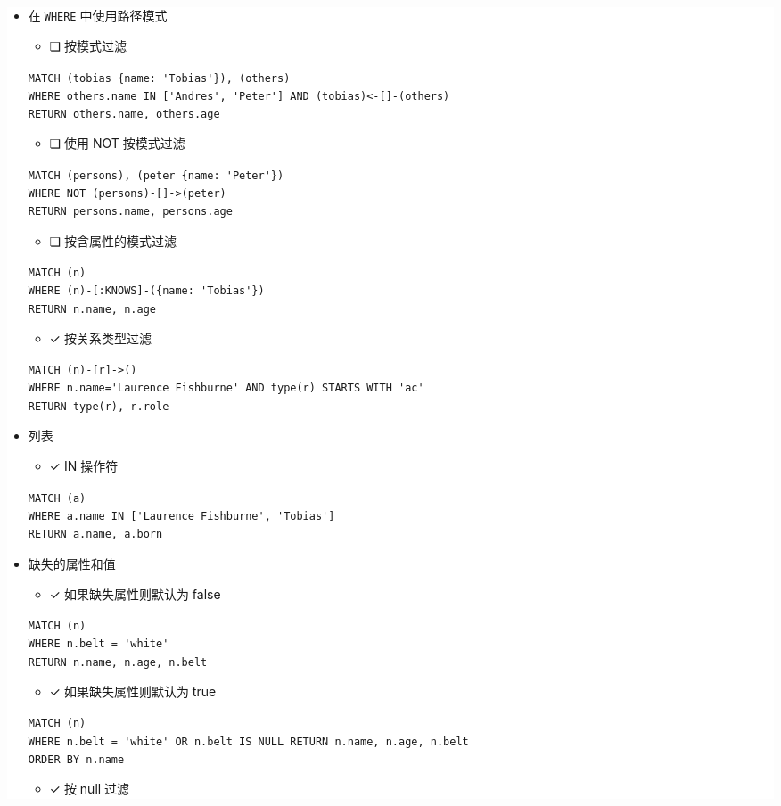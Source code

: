 - 在 `WHERE` 中使用路径模式
  - ❏ 按模式过滤

  ```
  MATCH (tobias {name: 'Tobias'}), (others)
  WHERE others.name IN ['Andres', 'Peter'] AND (tobias)<-[]-(others)
  RETURN others.name, others.age
  ```

  - ❏ 使用 NOT 按模式过滤

  ```
  MATCH (persons), (peter {name: 'Peter'})
  WHERE NOT (persons)-[]->(peter)
  RETURN persons.name, persons.age
  ```

  - ❏ 按含属性的模式过滤

  ```
  MATCH (n)
  WHERE (n)-[:KNOWS]-({name: 'Tobias'})
  RETURN n.name, n.age
  ```

  - ✓ 按关系类型过滤

  ```
  MATCH (n)-[r]->()
  WHERE n.name='Laurence Fishburne' AND type(r) STARTS WITH 'ac'
  RETURN type(r), r.role
  ```

- 列表
  - ✓ IN 操作符

  ```
  MATCH (a)
  WHERE a.name IN ['Laurence Fishburne', 'Tobias']
  RETURN a.name, a.born
  ```

- 缺失的属性和值
  - ✓ 如果缺失属性则默认为 false

  ```
  MATCH (n)
  WHERE n.belt = 'white'
  RETURN n.name, n.age, n.belt
  ```

  - ✓ 如果缺失属性则默认为 true

  ```
  MATCH (n)
  WHERE n.belt = 'white' OR n.belt IS NULL RETURN n.name, n.age, n.belt
  ORDER BY n.name
  ```

  - ✓ 按 null 过滤
